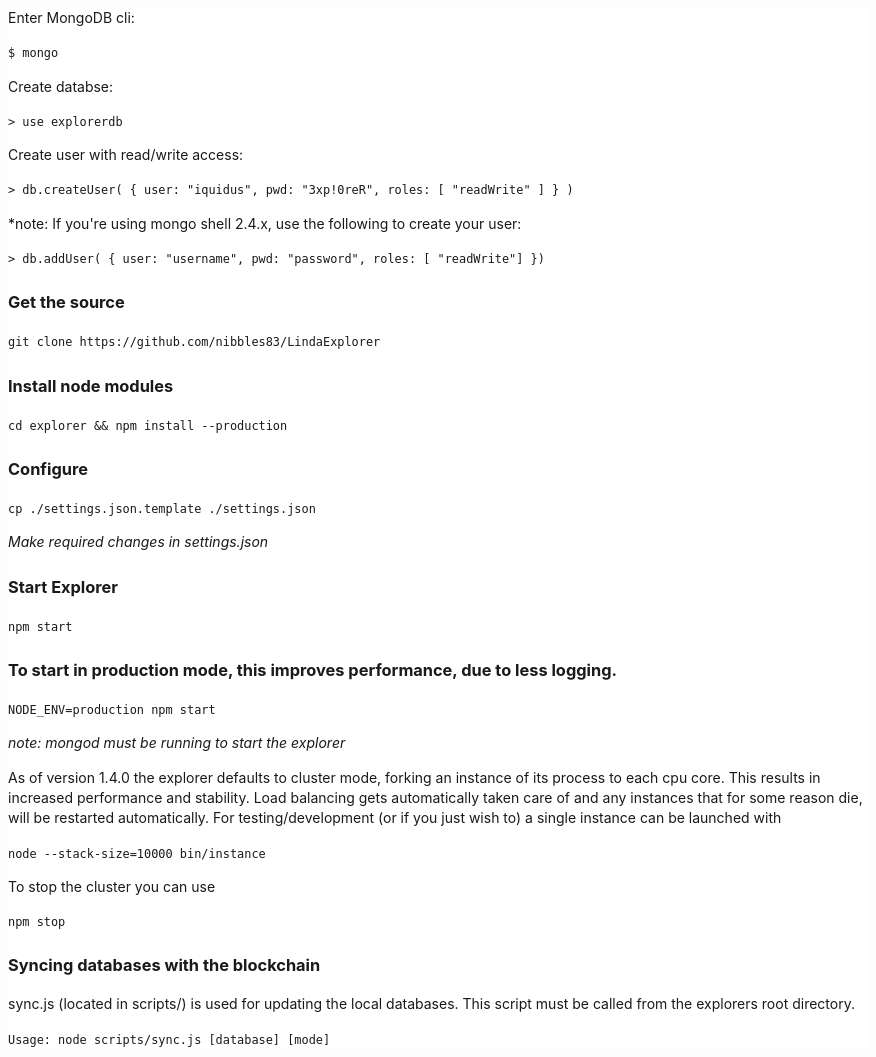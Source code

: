 Enter MongoDB cli:

    $ mongo

Create databse:

    > use explorerdb

Create user with read/write access:

    > db.createUser( { user: "iquidus", pwd: "3xp!0reR", roles: [ "readWrite" ] } )

*note: If you're using mongo shell 2.4.x, use the following to create your user:

    > db.addUser( { user: "username", pwd: "password", roles: [ "readWrite"] })

### Get the source

    git clone https://github.com/nibbles83/LindaExplorer

### Install node modules

    cd explorer && npm install --production

### Configure

    cp ./settings.json.template ./settings.json

*Make required changes in settings.json*

### Start Explorer

    npm start

### To start in production mode, this improves performance, due to less logging.

    NODE_ENV=production npm start

*note: mongod must be running to start the explorer*

As of version 1.4.0 the explorer defaults to cluster mode, forking an instance of its process to each cpu core. This results in increased performance and stability. Load balancing gets automatically taken care of and any instances that for some reason die, will be restarted automatically. For testing/development (or if you just wish to) a single instance can be launched with

    node --stack-size=10000 bin/instance

To stop the cluster you can use

    npm stop

### Syncing databases with the blockchain

sync.js (located in scripts/) is used for updating the local databases. This script must be called from the explorers root directory.

    Usage: node scripts/sync.js [database] [mode]
